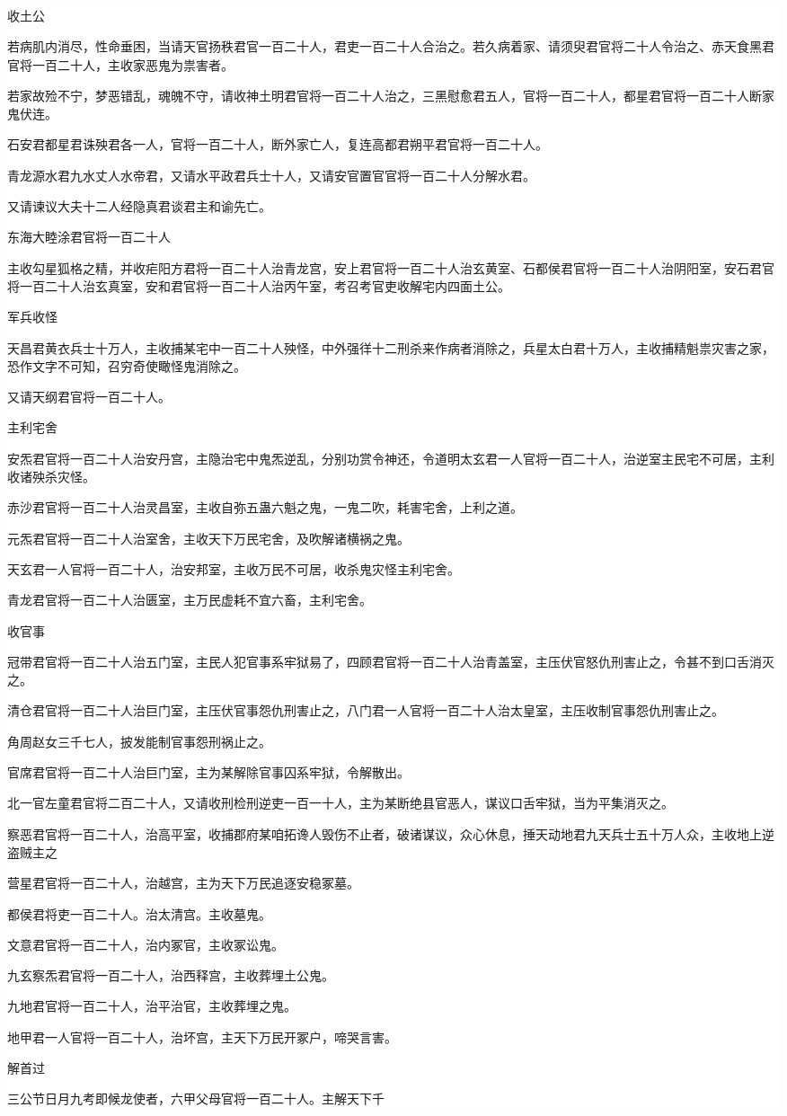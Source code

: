 收土公  

若病肌内消尽，性命垂困，当请天官扬秩君官一百二十人，君吏一百二十人合治之。若久病着家、请须臾君官将二十人令治之、赤天食黑君官将一百二十人，主收家恶鬼为祟害者。  

若家故殓不宁，梦恶错乱，魂魄不守，请收神土明君官将一百二十人治之，三黑慰愈君五人，官将一百二十人，都星君官将一百二十人断家鬼伏连。  

石安君都星君诛殃君各一人，官将一百二十人，断外家亡人，复连高都君朔平君官将一百二十人。  

青龙源水君九水丈人水帝君，又请水平政君兵士十人，又请安官置官官将一百二十人分解水君。  

又请谏议大夫十二人经隐真君谈君主和谕先亡。  

东海大睦涂君官将一百二十人  

主收勾星狐格之精，并收疟阳方君将一百二十人治青龙宫，安上君官将一百二十人治玄黄室、石都侯君官将一百二十人治阴阳室，安石君官将一百二十人治玄真室，安和君官将一百二十人治丙午室，考召考官吏收解宅内四面土公。  

军兵收怪  

天昌君黄衣兵士十万人，主收捕某宅中一百二十人殃怪，中外强徉十二刑杀来作病者消除之，兵星太白君十万人，主收捕精魁祟灾害之家，恐作文字不可知，召穷奇使瞰怪鬼消除之。  

又请天纲君官将一百二十人。  

主利宅舍  

安炁君官将一百二十人治安丹宫，主隐治宅中鬼炁逆乱，分别功赏令神还，令道明太玄君一人官将一百二十人，治逆室主民宅不可居，主利收诸殃杀灾怪。  

赤沙君官将一百二十人治灵昌室，主收自弥五蛊六魁之鬼，一鬼二吹，耗害宅舍，上利之道。  

元炁君官将一百二十人治室舍，主收天下万民宅舍，及吹解诸横祸之鬼。  

天玄君一人官将一百二十人，治安邦室，主收万民不可居，收杀鬼灾怪主利宅舍。  

青龙君官将一百二十人治匮室，主万民虚耗不宜六畜，主利宅舍。  

收官事  

冠带君官将一百二十人治五门室，主民人犯官事系牢狱易了，四顾君官将一百二十人治青盖室，主压伏官怒仇刑害止之，令甚不到口舌消灭之。  

清仓君官将一百二十人治巨门室，主压伏官事怨仇刑害止之，八门君一人官将一百二十人治太皇室，主压收制官事怨仇刑害止之。  

角周赵女三千七人，披发能制官事怨刑祸止之。  

官席君官将一百二十人治巨门室，主为某解除官事囚系牢狱，令解散出。  

北一官左童君官将二百二十人，又请收刑检刑逆吏一百一十人，主为某断绝县官恶人，谋议口舌牢狱，当为平集消灭之。  

察恶君官将一百二十人，治高平室，收捕郡府某咱拓谗人毁伤不止者，破诸谋议，众心休息，捶天动地君九天兵士五十万人众，主收地上逆盗贼主之  

营星君官将一百二十人，治越宫，主为天下万民追逐安稳冢墓。  

都侯君将吏一百二十人。治太清宫。主收墓鬼。  

文意君官将一百二十人，治内冢官，主收冢讼鬼。  

九玄察炁君官将一百二十人，治西释宫，主收葬埋土公鬼。  

九地君官将一百二十人，治平治官，主收葬埋之鬼。  

地甲君一人官将一百二十人，治坏宫，主天下万民开冢户，啼哭言害。  

解首过  

三公节日月九考即候龙使者，六甲父母官将一百二十人。主解天下千  
